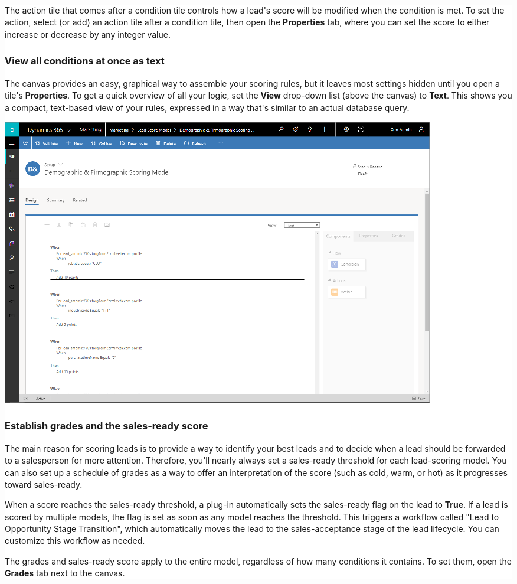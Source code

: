 The action tile that comes after a condition tile controls how a lead's score will be modified when the condition is met. To set the action, select (or add) an action tile after a condition tile, then open the **Properties** tab, where you can set the score to either increase or decrease by any integer value.

### View all conditions at once as text

The canvas provides an easy, graphical way to assemble your scoring rules, but it leaves most settings hidden until you open a tile's **Properties**. To get a quick overview of all your logic, set the **View** drop-down list (above the canvas) to **Text**. This shows you a compact, text-based view of your rules, expressed in a way that's similar to an actual database query.

![Text view of a lead-scoring model](media/lead-score-text-view.png "Text view of a lead-scoring model")

### Establish grades and the sales-ready score

The main reason for scoring leads is to provide a way to identify your best leads and to decide when a lead should be forwarded to a salesperson for more attention. Therefore, you'll nearly always set a sales-ready threshold for each lead-scoring model. You can also set up a schedule of grades as a way to offer an interpretation of the score (such as cold, warm, or hot) as it progresses toward sales-ready.

When a score reaches the sales-ready threshold, a plug-in automatically sets the sales-ready flag on the lead to **True**. If a lead is scored by multiple models, the flag is set as soon as any model reaches the threshold. This triggers a workflow called "Lead to Opportunity Stage Transition", which automatically moves the lead to the sales-acceptance stage of the lead lifecycle. You can customize this workflow as needed.

The grades and sales-ready score apply to the entire model, regardless of how many conditions it contains. To set them, open the **Grades** tab next to the canvas.
